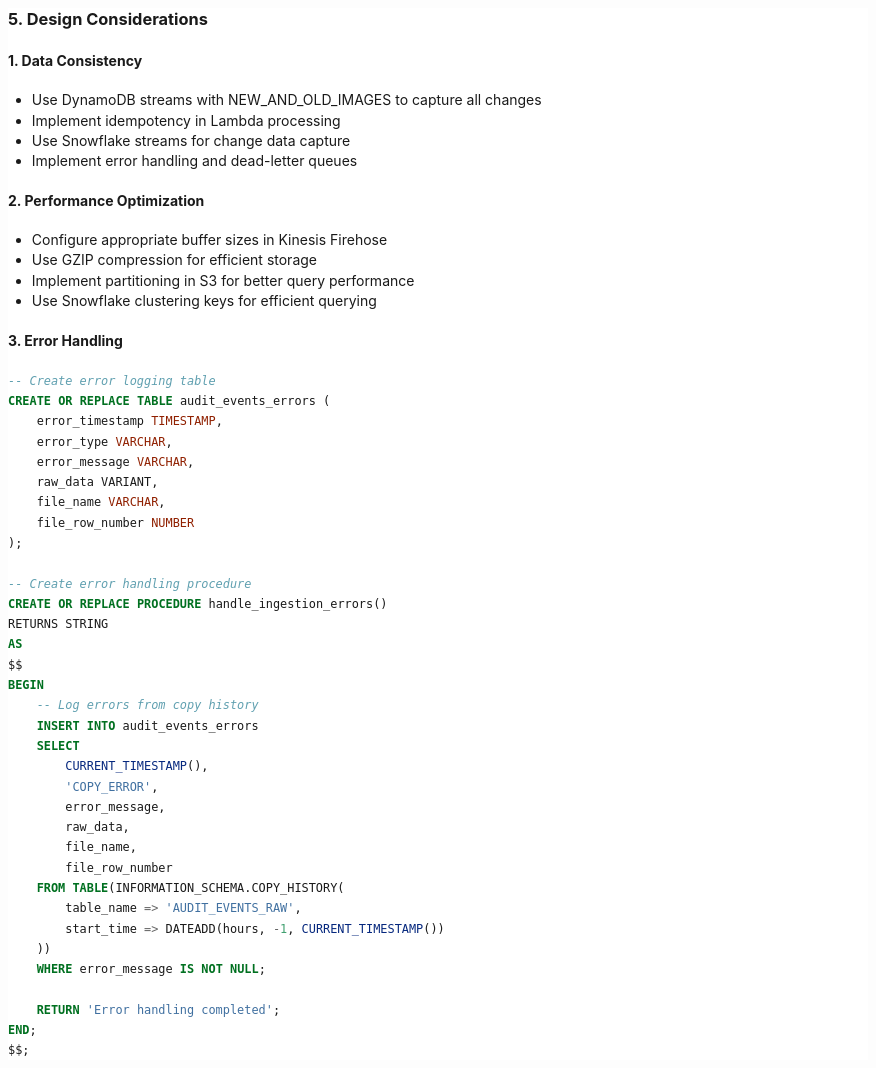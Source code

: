 ```sql
```

### 5. Design Considerations

#### 1. Data Consistency
- Use DynamoDB streams with NEW_AND_OLD_IMAGES to capture all changes
- Implement idempotency in Lambda processing
- Use Snowflake streams for change data capture
- Implement error handling and dead-letter queues

#### 2. Performance Optimization
- Configure appropriate buffer sizes in Kinesis Firehose
- Use GZIP compression for efficient storage
- Implement partitioning in S3 for better query performance
- Use Snowflake clustering keys for efficient querying

#### 3. Error Handling
```sql
-- Create error logging table
CREATE OR REPLACE TABLE audit_events_errors (
    error_timestamp TIMESTAMP,
    error_type VARCHAR,
    error_message VARCHAR,
    raw_data VARIANT,
    file_name VARCHAR,
    file_row_number NUMBER
);

-- Create error handling procedure
CREATE OR REPLACE PROCEDURE handle_ingestion_errors()
RETURNS STRING
AS
$$
BEGIN
    -- Log errors from copy history
    INSERT INTO audit_events_errors
    SELECT 
        CURRENT_TIMESTAMP(),
        'COPY_ERROR',
        error_message,
        raw_data,
        file_name,
        file_row_number
    FROM TABLE(INFORMATION_SCHEMA.COPY_HISTORY(
        table_name => 'AUDIT_EVENTS_RAW',
        start_time => DATEADD(hours, -1, CURRENT_TIMESTAMP())
    ))
    WHERE error_message IS NOT NULL;
    
    RETURN 'Error handling completed';
END;
$$;
```
